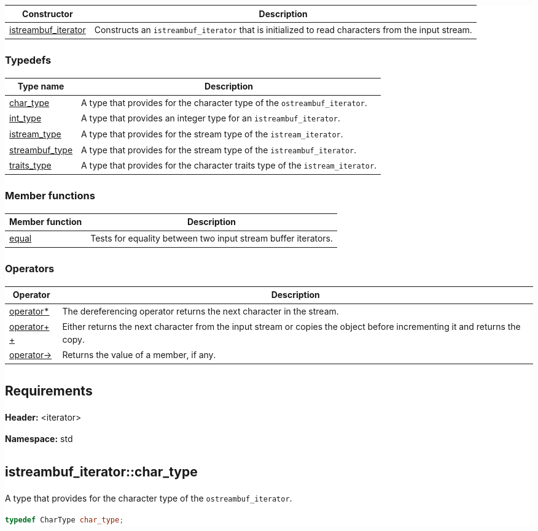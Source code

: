 |Constructor|Description|
|-|-|
|[istreambuf_iterator](#istreambuf_iterator)|Constructs an `istreambuf_iterator` that is initialized to read characters from the input stream.|

### Typedefs

|Type name|Description|
|-|-|
|[char_type](#char_type)|A type that provides for the character type of the `ostreambuf_iterator`.|
|[int_type](#int_type)|A type that provides an integer type for an `istreambuf_iterator`.|
|[istream_type](#istream_type)|A type that provides for the stream type of the `istream_iterator`.|
|[streambuf_type](#streambuf_type)|A type that provides for the stream type of the `istreambuf_iterator`.|
|[traits_type](../standard-library/istream-iterator-class.md#traits_type)|A type that provides for the character traits type of the `istream_iterator`.|

### Member functions

|Member function|Description|
|-|-|
|[equal](#equal)|Tests for equality between two input stream buffer iterators.|

### Operators

|Operator|Description|
|-|-|
|[operator*](#op_star)|The dereferencing operator returns the next character in the stream.|
|[operator++](#op_add_add)|Either returns the next character from the input stream or copies the object before incrementing it and returns the copy.|
|[operator->](#op_arrow)|Returns the value of a member, if any.|

## Requirements

**Header:** \<iterator>

**Namespace:** std

## <a name="char_type"></a> istreambuf_iterator::char_type

A type that provides for the character type of the `ostreambuf_iterator`.

```cpp
typedef CharType char_type;
```
